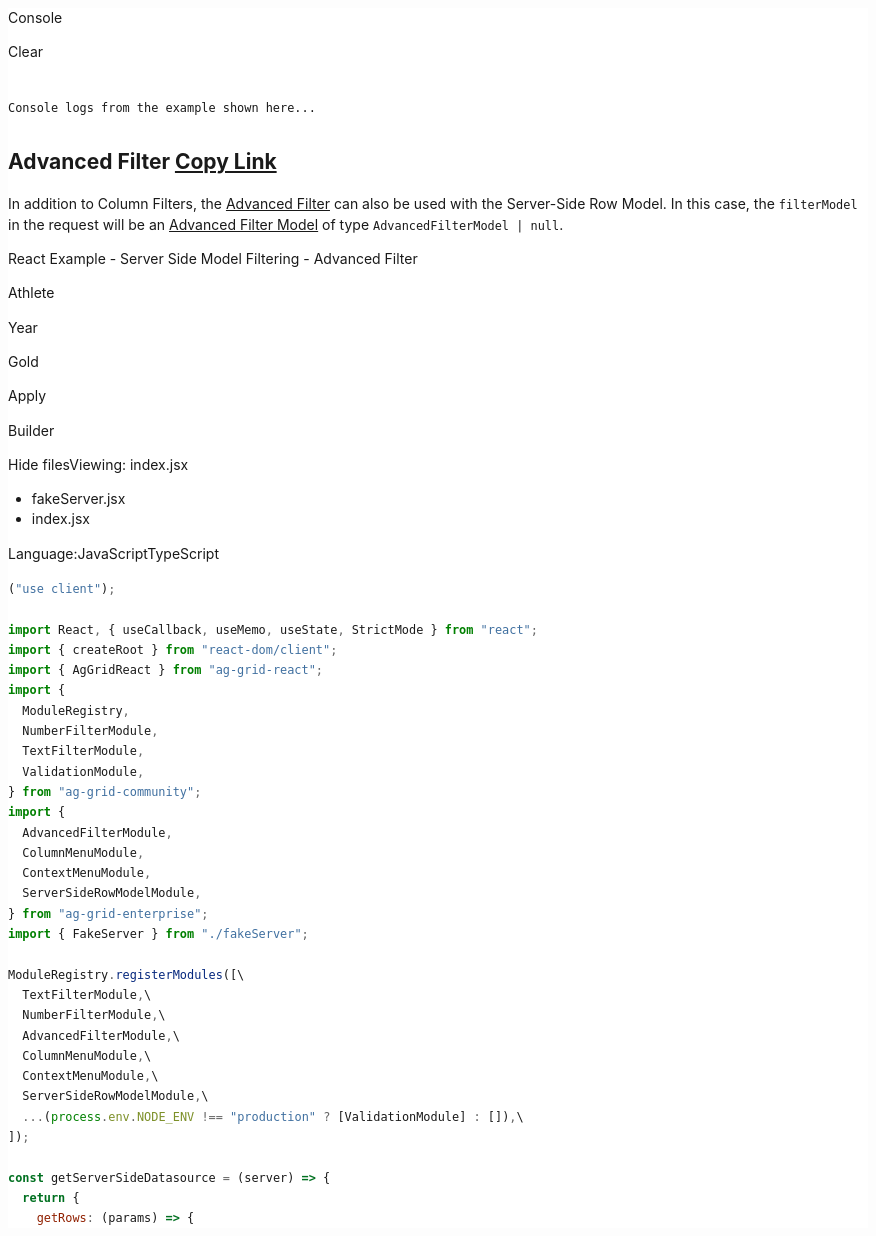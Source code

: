 Console

Clear

```

Console logs from the example shown here...
```

## Advanced Filter [Copy Link](https://www.ag-grid.com/react-data-grid/server-side-model-filtering/#advanced-filter)

In addition to Column Filters, the [Advanced Filter](https://www.ag-grid.com/react-data-grid/filter-advanced/) can also be used with the Server-Side Row Model. In this case, the `filterModel` in the request will be an [Advanced Filter Model](https://www.ag-grid.com/react-data-grid/filter-advanced/#filter-model--api) of type `AdvancedFilterModel | null`.

React Example - Server Side Model Filtering - Advanced Filter

Athlete

Year

Gold

Apply

Builder

Hide filesViewing: index.jsx

- fakeServer.jsx
- index.jsx

Language:JavaScriptTypeScript

```jsx
("use client");

import React, { useCallback, useMemo, useState, StrictMode } from "react";
import { createRoot } from "react-dom/client";
import { AgGridReact } from "ag-grid-react";
import {
  ModuleRegistry,
  NumberFilterModule,
  TextFilterModule,
  ValidationModule,
} from "ag-grid-community";
import {
  AdvancedFilterModule,
  ColumnMenuModule,
  ContextMenuModule,
  ServerSideRowModelModule,
} from "ag-grid-enterprise";
import { FakeServer } from "./fakeServer";

ModuleRegistry.registerModules([\
  TextFilterModule,\
  NumberFilterModule,\
  AdvancedFilterModule,\
  ColumnMenuModule,\
  ContextMenuModule,\
  ServerSideRowModelModule,\
  ...(process.env.NODE_ENV !== "production" ? [ValidationModule] : []),\
]);

const getServerSideDatasource = (server) => {
  return {
    getRows: (params) => {
```